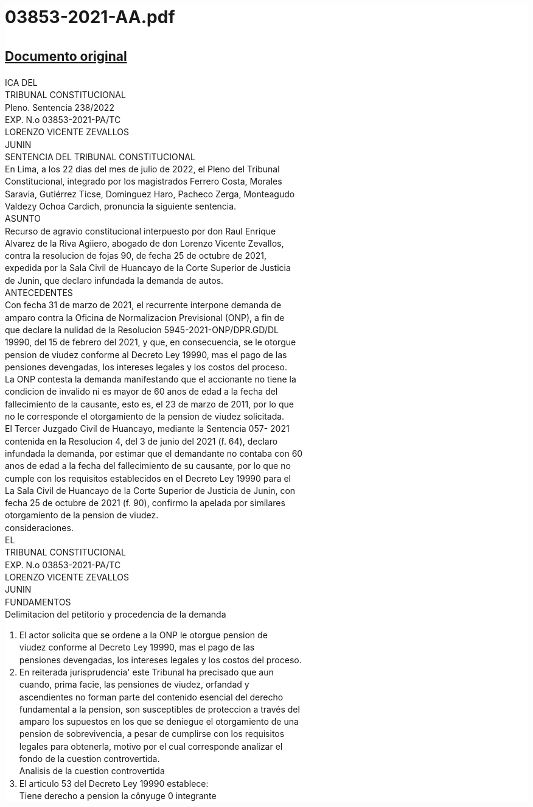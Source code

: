 
03853-2021-AA.pdf
=================
  
[Documento original](https://tc.gob.pe/jurisprudencia/2022/03853-2021-AA.pdf)  
---  
ICA DEL  
TRIBUNAL CONSTITUCIONAL  
Pleno. Sentencia 238/2022  
EXP. N.o 03853-2021-PA/TC  
LORENZO VICENTE ZEVALLOS  
JUNIN  
SENTENCIA DEL TRIBUNAL CONSTITUCIONAL  
En Lima, a los 22 dias del mes de julio de 2022, el Pleno del Tribunal  
Constitucional, integrado por los magistrados Ferrero Costa, Morales  
Saravia, Gutiérrez Ticse, Dominguez Haro, Pacheco Zerga, Monteagudo  
Valdezy Ochoa Cardich, pronuncia la siguiente sentencia.  
ASUNTO  
Recurso de agravio constitucional interpuesto por don Raul Enrique  
Alvarez de la Riva Agiiero, abogado de don Lorenzo Vicente Zevallos,  
contra la resolucion de fojas 90, de fecha 25 de octubre de 2021,  
expedida por la Sala Civil de Huancayo de la Corte Superior de Justicia  
de Junin, que declaro infundada la demanda de autos.  
ANTECEDENTES  
Con fecha 31 de marzo de 2021, el recurrente interpone demanda de  
amparo contra la Oficina de Normalizacion Previsional (ONP), a fin de  
que declare la nulidad de la Resolucion 5945-2021-ONP/DPR.GD/DL  
19990, del 15 de febrero del 2021, y que, en consecuencia, se le otorgue  
pension de viudez conforme al Decreto Ley 19990, mas el pago de las  
pensiones devengadas, los intereses legales y los costos del proceso.  
La ONP contesta la demanda manifestando que el accionante no tiene la  
condicion de invalido ni es mayor de 60 anos de edad a la fecha del  
fallecimiento de la causante, esto es, el 23 de marzo de 2011, por lo que  
no le corresponde el otorgamiento de la pension de viudez solicitada.  
El Tercer Juzgado Civil de Huancayo, mediante la Sentencia 057- 2021  
contenida en la Resolucion 4, del 3 de junio del 2021 (f. 64), declaro  
infundada la demanda, por estimar que el demandante no contaba con 60  
anos de edad a la fecha del fallecimiento de su causante, por lo que no  
cumple con los requisitos establecidos en el Decreto Ley 19990 para el  
La Sala Civil de Huancayo de la Corte Superior de Justicia de Junin, con  
fecha 25 de octubre de 2021 (f. 90), confirmo la apelada por similares  
otorgamiento de la pension de viudez.  
consideraciones.  
EL  
TRIBUNAL CONSTITUCIONAL  
EXP. N.o 03853-2021-PA/TC  
LORENZO VICENTE ZEVALLOS  
JUNIN  
FUNDAMENTOS  
Delimitacion del petitorio y procedencia de la demanda  
1. El actor solicita que se ordene a la ONP le otorgue pension de  
viudez conforme al Decreto Ley 19990, mas el pago de las  
pensiones devengadas, los intereses legales y los costos del proceso.  
2. En reiterada jurisprudencia' este Tribunal ha precisado que aun  
cuando, prima facie, las pensiones de viudez, orfandad y  
ascendientes no forman parte del contenido esencial del derecho  
fundamental a la pension, son susceptibles de proteccion a través del  
amparo los supuestos en los que se deniegue el otorgamiento de una  
pension de sobrevivencia, a pesar de cumplirse con los requisitos  
legales para obtenerla, motivo por el cual corresponde analizar el  
fondo de la cuestion controvertida.  
Analisis de la cuestion controvertida  
3. El articulo 53 del Decreto Ley 19990 establece:  
Tiene derecho a pension la cônyuge 0 integrante  